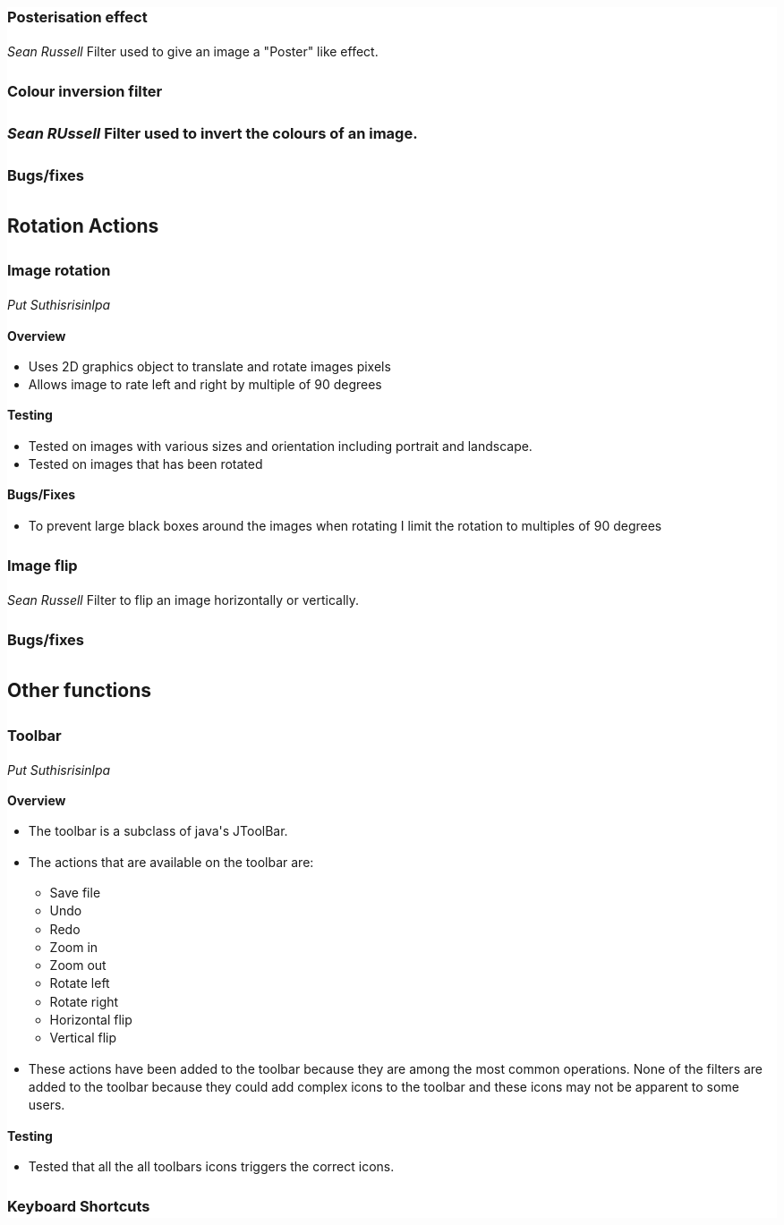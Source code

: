 <h3>Posterisation effect</h3>
<em>Sean Russell</em> Filter used to give an image a "Poster" like effect.

<h3>Colour inversion filter<h3>
<em>Sean RUssell</em> Filter used to invert the colours of an image.
<h3> Bugs/fixes </h3>

<h2> Rotation Actions </h2>
<h3> Image rotation </h3>

<em>Put Suthisrisinlpa</em>

<strong>Overview</strong>
- Uses 2D graphics object to translate and rotate images pixels
- Allows image to rate left and right by multiple of 90 degrees

<strong>Testing</strong>
- Tested on images with various sizes and orientation including portrait and landscape.
- Tested on images that has been rotated

<strong>Bugs/Fixes</strong>
- To prevent large black boxes around the images when rotating I limit the rotation to multiples of 90 degrees



<h3> Image flip </h3>
<em>Sean Russell</em> Filter to flip an image horizontally or vertically.
<h3> Bugs/fixes </h3>

<h2> Other functions </h2>
<h3> Toolbar </h3>

<em>Put Suthisrisinlpa</em> 

<strong>Overview</strong>

- The toolbar is a subclass of java's JToolBar. 
- The actions that are available on the toolbar are: 
  - Save file
  - Undo 
  - Redo
  - Zoom in 
  - Zoom out
  - Rotate left
  - Rotate right
  - Horizontal flip
  - Vertical flip

- These actions have been added to the toolbar because they are among the most common operations.
None of the filters are added to the toolbar because they could add complex icons to the toolbar 
and these icons may not be apparent to some users.

<strong>Testing</strong>

- Tested that all the all toolbars icons triggers the correct icons.

<h3> Keyboard Shortcuts </h3>
